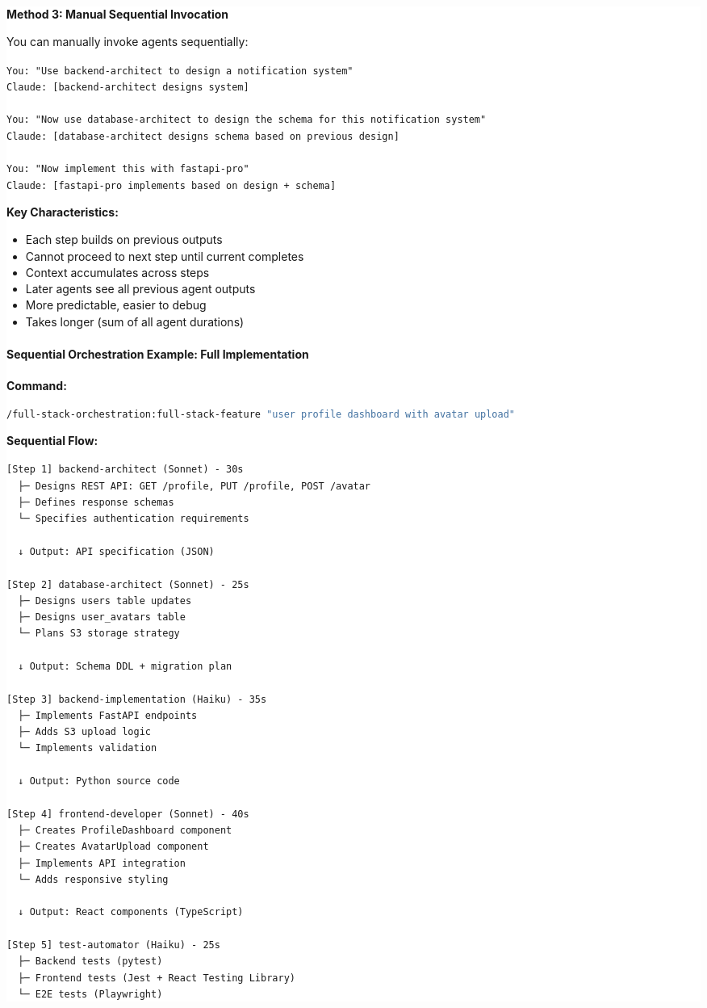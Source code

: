 **Method 3: Manual Sequential Invocation**

You can manually invoke agents sequentially:

```
You: "Use backend-architect to design a notification system"
Claude: [backend-architect designs system]

You: "Now use database-architect to design the schema for this notification system"
Claude: [database-architect designs schema based on previous design]

You: "Now implement this with fastapi-pro"
Claude: [fastapi-pro implements based on design + schema]
```

**Key Characteristics:**

- Each step builds on previous outputs
- Cannot proceed to next step until current completes
- Context accumulates across steps
- Later agents see all previous agent outputs
- More predictable, easier to debug
- Takes longer (sum of all agent durations)

#### Sequential Orchestration Example: Full Implementation

**Command:**

```bash
/full-stack-orchestration:full-stack-feature "user profile dashboard with avatar upload"
```

**Sequential Flow:**

```
[Step 1] backend-architect (Sonnet) - 30s
  ├─ Designs REST API: GET /profile, PUT /profile, POST /avatar
  ├─ Defines response schemas
  └─ Specifies authentication requirements

  ↓ Output: API specification (JSON)

[Step 2] database-architect (Sonnet) - 25s
  ├─ Designs users table updates
  ├─ Designs user_avatars table
  └─ Plans S3 storage strategy

  ↓ Output: Schema DDL + migration plan

[Step 3] backend-implementation (Haiku) - 35s
  ├─ Implements FastAPI endpoints
  ├─ Adds S3 upload logic
  └─ Implements validation

  ↓ Output: Python source code

[Step 4] frontend-developer (Sonnet) - 40s
  ├─ Creates ProfileDashboard component
  ├─ Creates AvatarUpload component
  ├─ Implements API integration
  └─ Adds responsive styling

  ↓ Output: React components (TypeScript)

[Step 5] test-automator (Haiku) - 25s
  ├─ Backend tests (pytest)
  ├─ Frontend tests (Jest + React Testing Library)
  └─ E2E tests (Playwright)
```